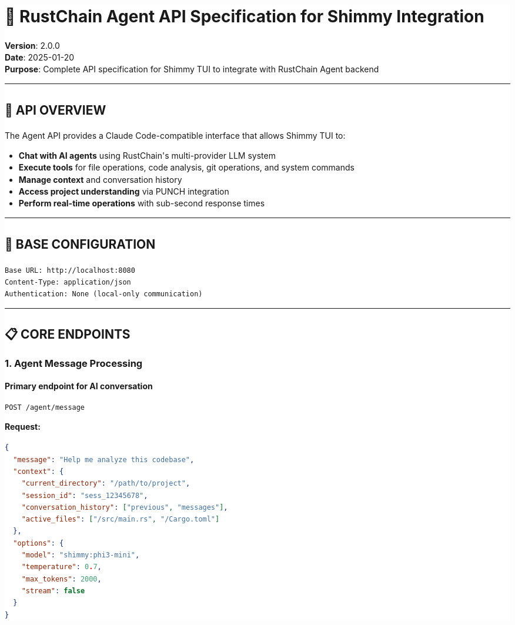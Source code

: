 # 🤖 RustChain Agent API Specification for Shimmy Integration

**Version**: 2.0.0  
**Date**: 2025-01-20  
**Purpose**: Complete API specification for Shimmy TUI to integrate with RustChain Agent backend

---

## 🎯 **API OVERVIEW**

The Agent API provides a Claude Code-compatible interface that allows Shimmy TUI to:
- **Chat with AI agents** using RustChain's multi-provider LLM system
- **Execute tools** for file operations, code analysis, git operations, and system commands  
- **Manage context** and conversation history
- **Access project understanding** via PUNCH integration
- **Perform real-time operations** with sub-second response times

---

## 🚀 **BASE CONFIGURATION**

```
Base URL: http://localhost:8080
Content-Type: application/json
Authentication: None (local-only communication)
```

---

## 📋 **CORE ENDPOINTS**

### **1. Agent Message Processing**
**Primary endpoint for AI conversation**

```http
POST /agent/message
```

**Request:**
```json
{
  "message": "Help me analyze this codebase",
  "context": {
    "current_directory": "/path/to/project",
    "session_id": "sess_12345678",
    "conversation_history": ["previous", "messages"],
    "active_files": ["/src/main.rs", "/Cargo.toml"]
  },
  "options": {
    "model": "shimmy:phi3-mini",
    "temperature": 0.7,
    "max_tokens": 2000,
    "stream": false
  }
}
```
